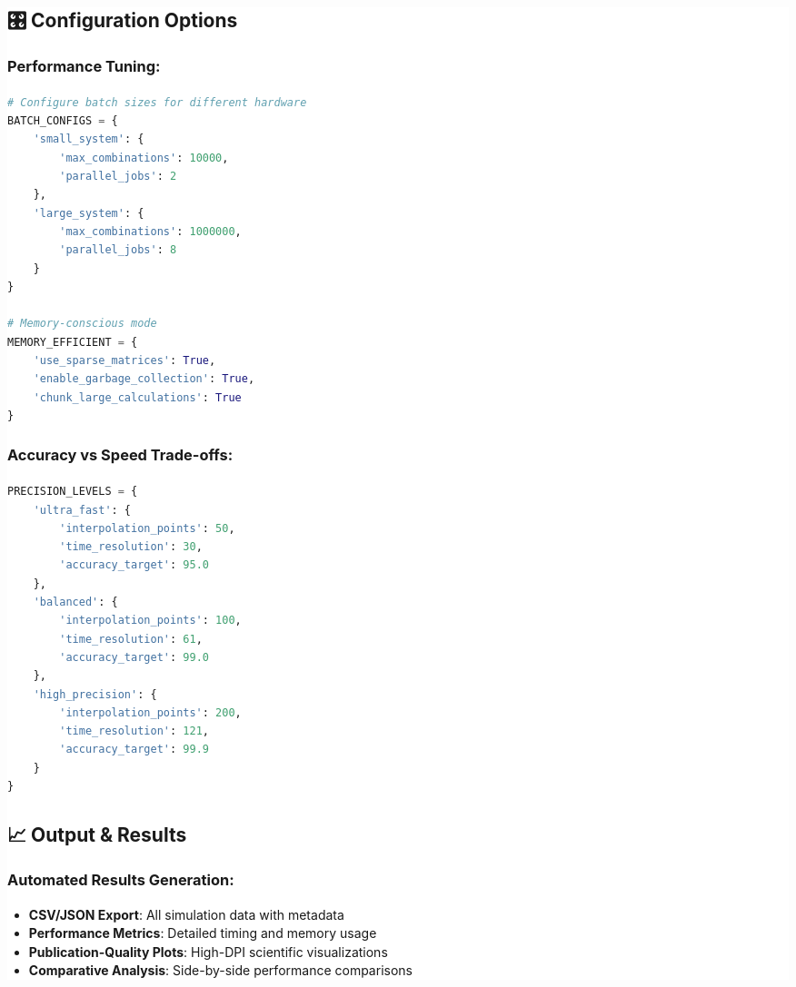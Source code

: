 ## 🎛 Configuration Options

### **Performance Tuning:**

```python
# Configure batch sizes for different hardware
BATCH_CONFIGS = {
    'small_system': {
        'max_combinations': 10000,
        'parallel_jobs': 2
    },
    'large_system': {
        'max_combinations': 1000000,
        'parallel_jobs': 8
    }
}

# Memory-conscious mode
MEMORY_EFFICIENT = {
    'use_sparse_matrices': True,
    'enable_garbage_collection': True,
    'chunk_large_calculations': True
}
```

### **Accuracy vs Speed Trade-offs:**

```python
PRECISION_LEVELS = {
    'ultra_fast': {
        'interpolation_points': 50,
        'time_resolution': 30,
        'accuracy_target': 95.0
    },
    'balanced': {
        'interpolation_points': 100,
        'time_resolution': 61,
        'accuracy_target': 99.0
    },
    'high_precision': {
        'interpolation_points': 200,
        'time_resolution': 121,
        'accuracy_target': 99.9
    }
}
```

## 📈 Output & Results

### **Automated Results Generation:**
- **CSV/JSON Export**: All simulation data with metadata
- **Performance Metrics**: Detailed timing and memory usage
- **Publication-Quality Plots**: High-DPI scientific visualizations
- **Comparative Analysis**: Side-by-side performance comparisons
